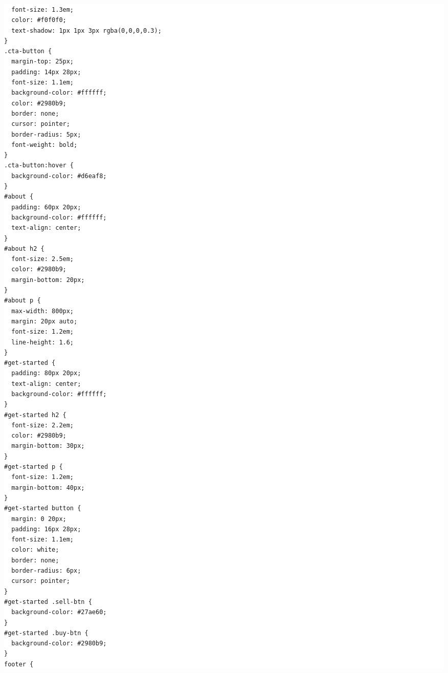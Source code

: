       font-size: 1.3em;
      color: #f0f0f0;
      text-shadow: 1px 1px 3px rgba(0,0,0,0.3);
    }
    .cta-button {
      margin-top: 25px;
      padding: 14px 28px;
      font-size: 1.1em;
      background-color: #ffffff;
      color: #2980b9;
      border: none;
      cursor: pointer;
      border-radius: 5px;
      font-weight: bold;
    }
    .cta-button:hover {
      background-color: #d6eaf8;
    }
    #about {
      padding: 60px 20px;
      background-color: #ffffff;
      text-align: center;
    }
    #about h2 {
      font-size: 2.5em;
      color: #2980b9;
      margin-bottom: 20px;
    }
    #about p {
      max-width: 800px;
      margin: 20px auto;
      font-size: 1.2em;
      line-height: 1.6;
    }
    #get-started {
      padding: 80px 20px;
      text-align: center;
      background-color: #ffffff;
    }
    #get-started h2 {
      font-size: 2.2em;
      color: #2980b9;
      margin-bottom: 30px;
    }
    #get-started p {
      font-size: 1.2em;
      margin-bottom: 40px;
    }
    #get-started button {
      margin: 0 20px;
      padding: 16px 28px;
      font-size: 1.1em;
      color: white;
      border: none;
      border-radius: 6px;
      cursor: pointer;
    }
    #get-started .sell-btn {
      background-color: #27ae60;
    }
    #get-started .buy-btn {
      background-color: #2980b9;
    }
    footer {